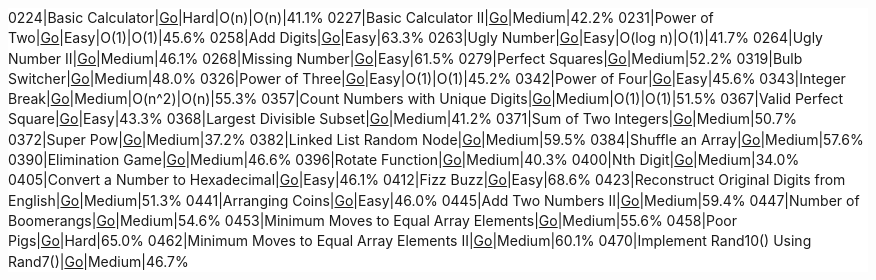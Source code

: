 0224|Basic Calculator|[Go](https://books.halfrost.com/leetcode/ChapterFour/0200~0299/0224.Basic-Calculator/)|Hard|O(n)|O(n)|41.1%
0227|Basic Calculator II|[Go](https://books.halfrost.com/leetcode/ChapterFour/0200~0299/0227.Basic-Calculator-II/)|Medium|42.2%
0231|Power of Two|[Go](https://books.halfrost.com/leetcode/ChapterFour/0200~0299/0231.Power-of-Two/)|Easy|O(1)|O(1)|45.6%
0258|Add Digits|[Go](https://books.halfrost.com/leetcode/ChapterFour/0200~0299/0258.Add-Digits/)|Easy|63.3%
0263|Ugly Number|[Go](https://books.halfrost.com/leetcode/ChapterFour/0200~0299/0263.Ugly-Number/)|Easy|O(log n)|O(1)|41.7%
0264|Ugly Number II|[Go](https://books.halfrost.com/leetcode/ChapterFour/0200~0299/0264.Ugly-Number-II/)|Medium|46.1%
0268|Missing Number|[Go](https://books.halfrost.com/leetcode/ChapterFour/0200~0299/0268.Missing-Number/)|Easy|61.5%
0279|Perfect Squares|[Go](https://books.halfrost.com/leetcode/ChapterFour/0200~0299/0279.Perfect-Squares/)|Medium|52.2%
0319|Bulb Switcher|[Go](https://books.halfrost.com/leetcode/ChapterFour/0300~0399/0319.Bulb-Switcher/)|Medium|48.0%
0326|Power of Three|[Go](https://books.halfrost.com/leetcode/ChapterFour/0300~0399/0326.Power-of-Three/)|Easy|O(1)|O(1)|45.2%
0342|Power of Four|[Go](https://books.halfrost.com/leetcode/ChapterFour/0300~0399/0342.Power-of-Four/)|Easy|45.6%
0343|Integer Break|[Go](https://books.halfrost.com/leetcode/ChapterFour/0300~0399/0343.Integer-Break/)|Medium|O(n^2)|O(n)|55.3%
0357|Count Numbers with Unique Digits|[Go](https://books.halfrost.com/leetcode/ChapterFour/0300~0399/0357.Count-Numbers-with-Unique-Digits/)|Medium|O(1)|O(1)|51.5%
0367|Valid Perfect Square|[Go](https://books.halfrost.com/leetcode/ChapterFour/0300~0399/0367.Valid-Perfect-Square/)|Easy|43.3%
0368|Largest Divisible Subset|[Go](https://books.halfrost.com/leetcode/ChapterFour/0300~0399/0368.Largest-Divisible-Subset/)|Medium|41.2%
0371|Sum of Two Integers|[Go](https://books.halfrost.com/leetcode/ChapterFour/0300~0399/0371.Sum-of-Two-Integers/)|Medium|50.7%
0372|Super Pow|[Go](https://books.halfrost.com/leetcode/ChapterFour/0300~0399/0372.Super-Pow/)|Medium|37.2%
0382|Linked List Random Node|[Go](https://books.halfrost.com/leetcode/ChapterFour/0300~0399/0382.Linked-List-Random-Node/)|Medium|59.5%
0384|Shuffle an Array|[Go](https://books.halfrost.com/leetcode/ChapterFour/0300~0399/0384.Shuffle-an-Array/)|Medium|57.6%
0390|Elimination Game|[Go](https://books.halfrost.com/leetcode/ChapterFour/0300~0399/0390.Elimination-Game/)|Medium|46.6%
0396|Rotate Function|[Go](https://books.halfrost.com/leetcode/ChapterFour/0300~0399/0396.Rotate-Function/)|Medium|40.3%
0400|Nth Digit|[Go](https://books.halfrost.com/leetcode/ChapterFour/0400~0499/0400.Nth-Digit/)|Medium|34.0%
0405|Convert a Number to Hexadecimal|[Go](https://books.halfrost.com/leetcode/ChapterFour/0400~0499/0405.Convert-a-Number-to-Hexadecimal/)|Easy|46.1%
0412|Fizz Buzz|[Go](https://books.halfrost.com/leetcode/ChapterFour/0400~0499/0412.Fizz-Buzz/)|Easy|68.6%
0423|Reconstruct Original Digits from English|[Go](https://books.halfrost.com/leetcode/ChapterFour/0400~0499/0423.Reconstruct-Original-Digits-from-English/)|Medium|51.3%
0441|Arranging Coins|[Go](https://books.halfrost.com/leetcode/ChapterFour/0400~0499/0441.Arranging-Coins/)|Easy|46.0%
0445|Add Two Numbers II|[Go](https://books.halfrost.com/leetcode/ChapterFour/0400~0499/0445.Add-Two-Numbers-II/)|Medium|59.4%
0447|Number of Boomerangs|[Go](https://books.halfrost.com/leetcode/ChapterFour/0400~0499/0447.Number-of-Boomerangs/)|Medium|54.6%
0453|Minimum Moves to Equal Array Elements|[Go](https://books.halfrost.com/leetcode/ChapterFour/0400~0499/0453.Minimum-Moves-to-Equal-Array-Elements/)|Medium|55.6%
0458|Poor Pigs|[Go](https://books.halfrost.com/leetcode/ChapterFour/0400~0499/0458.Poor-Pigs/)|Hard|65.0%
0462|Minimum Moves to Equal Array Elements II|[Go](https://books.halfrost.com/leetcode/ChapterFour/0400~0499/0462.Minimum-Moves-to-Equal-Array-Elements-II/)|Medium|60.1%
0470|Implement Rand10() Using Rand7()|[Go](https://books.halfrost.com/leetcode/ChapterFour/0400~0499/0470.Implement-Rand10-Using-Rand7/)|Medium|46.7%